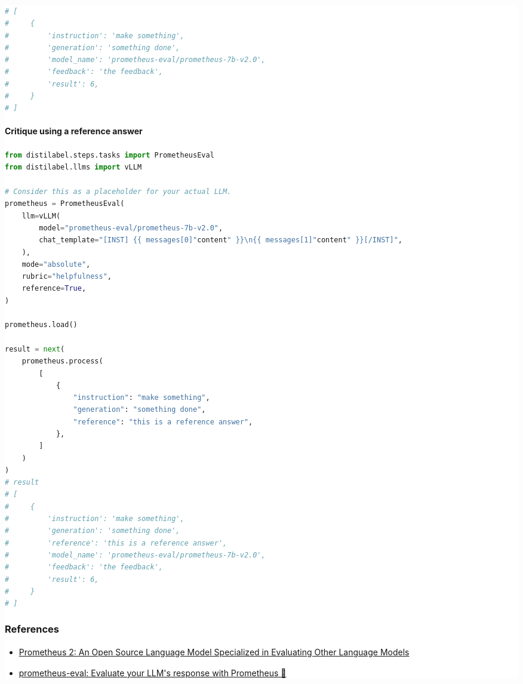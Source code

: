 ```python
# [
#     {
#         'instruction': 'make something',
#         'generation': 'something done',
#         'model_name': 'prometheus-eval/prometheus-7b-v2.0',
#         'feedback': 'the feedback',
#         'result': 6,
#     }
# ]
```

#### Critique using a reference answer
```python
from distilabel.steps.tasks import PrometheusEval
from distilabel.llms import vLLM

# Consider this as a placeholder for your actual LLM.
prometheus = PrometheusEval(
    llm=vLLM(
        model="prometheus-eval/prometheus-7b-v2.0",
        chat_template="[INST] {{ messages[0]"content" }}\n{{ messages[1]"content" }}[/INST]",
    ),
    mode="absolute",
    rubric="helpfulness",
    reference=True,
)

prometheus.load()

result = next(
    prometheus.process(
        [
            {
                "instruction": "make something",
                "generation": "something done",
                "reference": "this is a reference answer",
            },
        ]
    )
)
# result
# [
#     {
#         'instruction': 'make something',
#         'generation': 'something done',
#         'reference': 'this is a reference answer',
#         'model_name': 'prometheus-eval/prometheus-7b-v2.0',
#         'feedback': 'the feedback',
#         'result': 6,
#     }
# ]
```




### References

- [Prometheus 2: An Open Source Language Model Specialized in Evaluating Other Language Models](https://arxiv.org/abs/2405.01535)

- [prometheus-eval: Evaluate your LLM's response with Prometheus 💯](https://github.com/prometheus-eval/prometheus-eval)



